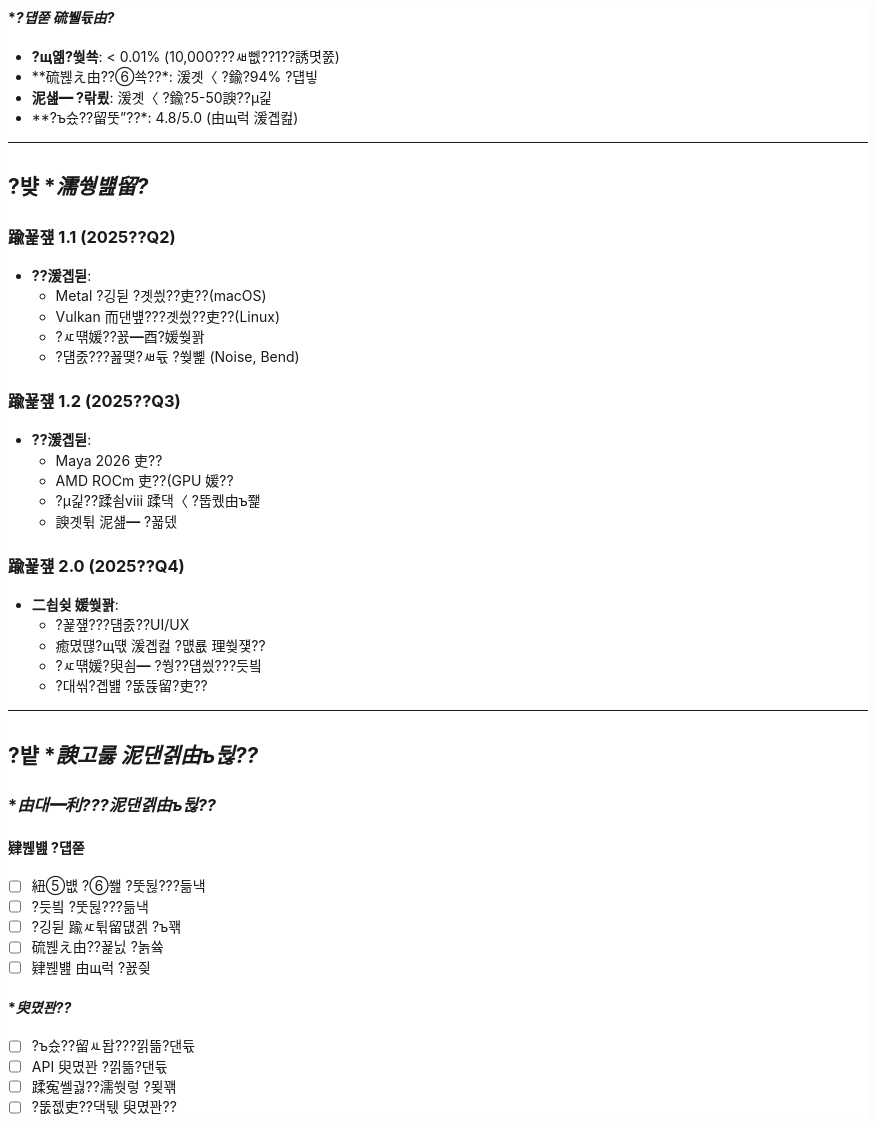 #### **?덉쭏 硫뷀듃由?*
- **?щ옒?쒖쑉**: < 0.01% (10,000???ㅽ뻾??1??誘몃쭔)
- **硫붾え由??⑥쑉??*: 湲곗〈 ?鍮?94% ?덉빟
- **泥섎━ ?띾룄**: 湲곗〈 ?鍮?5-50諛??μ긽
- **?ъ슜??留뚯”??*: 4.8/5.0 (由щ럭 湲곕컲)

---

## ?뱢 **濡쒕뱶留?*

### **踰꾩쟾 1.1 (2025??Q2)**
- **??湲곕뒫**:
  - Metal ?깅뒫 ?곗씠??吏??(macOS)
  - Vulkan 而댄벂???곗씠??吏??(Linux)
  - ?ㅼ떆媛??꾨━酉?媛쒖꽑
  - ?덈줈???꾪떚?ㅽ듃 ?쒖뼱 (Noise, Bend)

### **踰꾩쟾 1.2 (2025??Q3)**
- **??湲곕뒫**:
  - Maya 2026 吏??
  - AMD ROCm 吏??(GPU 媛??
  - ?μ긽??蹂쇰ⅷ 蹂댁〈 ?뚭퀬由ъ쬁
  - 諛곗튂 泥섎━ ?꾧뎄

### **踰꾩쟾 2.0 (2025??Q4)**
- **二쇱슂 媛쒖꽑**:
  - ?꾩쟾???덈줈??UI/UX
  - 癒몄떊?щ떇 湲곕컲 ?먮룞 理쒖쟻??
  - ?ㅼ떆媛?臾쇰━ ?쒕??덉씠???듯빀
  - ?대씪?곕뱶 ?뚮뜑留?吏??

---

## ?뱥 **諛고룷 泥댄겕由ъ뒪??*

### **由대━利???泥댄겕由ъ뒪??*

#### **肄붾뱶 ?덉쭏**
- [ ] 紐⑤뱺 ?⑥쐞 ?뚯뒪???듦낵
- [ ] ?듯빀 ?뚯뒪???듦낵
- [ ] ?깅뒫 踰ㅼ튂留덊겕 ?ъ꽦
- [ ] 硫붾え由??꾩닔 ?놁쓬
- [ ] 肄붾뱶 由щ럭 ?꾨즺

#### **臾몄꽌??*
- [ ] ?ъ슜??留ㅻ돱???낅뜲?댄듃
- [ ] API 臾몄꽌 ?낅뜲?댄듃
- [ ] 蹂寃쎌궗??濡쒓렇 ?묒꽦
- [ ] ?뚮젮吏??댁뒋 臾몄꽌??

